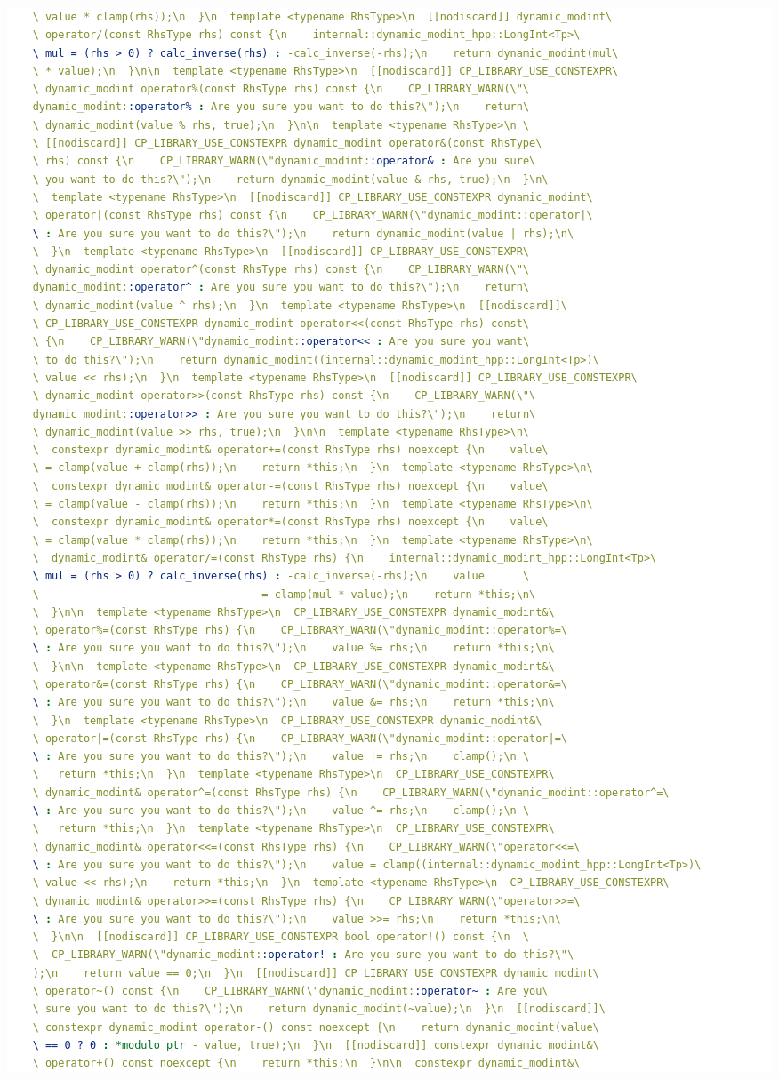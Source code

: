 ```yaml
    \ value * clamp(rhs));\n  }\n  template <typename RhsType>\n  [[nodiscard]] dynamic_modint\
    \ operator/(const RhsType rhs) const {\n    internal::dynamic_modint_hpp::LongInt<Tp>\
    \ mul = (rhs > 0) ? calc_inverse(rhs) : -calc_inverse(-rhs);\n    return dynamic_modint(mul\
    \ * value);\n  }\n\n  template <typename RhsType>\n  [[nodiscard]] CP_LIBRARY_USE_CONSTEXPR\
    \ dynamic_modint operator%(const RhsType rhs) const {\n    CP_LIBRARY_WARN(\"\
    dynamic_modint::operator% : Are you sure you want to do this?\");\n    return\
    \ dynamic_modint(value % rhs, true);\n  }\n\n  template <typename RhsType>\n \
    \ [[nodiscard]] CP_LIBRARY_USE_CONSTEXPR dynamic_modint operator&(const RhsType\
    \ rhs) const {\n    CP_LIBRARY_WARN(\"dynamic_modint::operator& : Are you sure\
    \ you want to do this?\");\n    return dynamic_modint(value & rhs, true);\n  }\n\
    \  template <typename RhsType>\n  [[nodiscard]] CP_LIBRARY_USE_CONSTEXPR dynamic_modint\
    \ operator|(const RhsType rhs) const {\n    CP_LIBRARY_WARN(\"dynamic_modint::operator|\
    \ : Are you sure you want to do this?\");\n    return dynamic_modint(value | rhs);\n\
    \  }\n  template <typename RhsType>\n  [[nodiscard]] CP_LIBRARY_USE_CONSTEXPR\
    \ dynamic_modint operator^(const RhsType rhs) const {\n    CP_LIBRARY_WARN(\"\
    dynamic_modint::operator^ : Are you sure you want to do this?\");\n    return\
    \ dynamic_modint(value ^ rhs);\n  }\n  template <typename RhsType>\n  [[nodiscard]]\
    \ CP_LIBRARY_USE_CONSTEXPR dynamic_modint operator<<(const RhsType rhs) const\
    \ {\n    CP_LIBRARY_WARN(\"dynamic_modint::operator<< : Are you sure you want\
    \ to do this?\");\n    return dynamic_modint((internal::dynamic_modint_hpp::LongInt<Tp>)\
    \ value << rhs);\n  }\n  template <typename RhsType>\n  [[nodiscard]] CP_LIBRARY_USE_CONSTEXPR\
    \ dynamic_modint operator>>(const RhsType rhs) const {\n    CP_LIBRARY_WARN(\"\
    dynamic_modint::operator>> : Are you sure you want to do this?\");\n    return\
    \ dynamic_modint(value >> rhs, true);\n  }\n\n  template <typename RhsType>\n\
    \  constexpr dynamic_modint& operator+=(const RhsType rhs) noexcept {\n    value\
    \ = clamp(value + clamp(rhs));\n    return *this;\n  }\n  template <typename RhsType>\n\
    \  constexpr dynamic_modint& operator-=(const RhsType rhs) noexcept {\n    value\
    \ = clamp(value - clamp(rhs));\n    return *this;\n  }\n  template <typename RhsType>\n\
    \  constexpr dynamic_modint& operator*=(const RhsType rhs) noexcept {\n    value\
    \ = clamp(value * clamp(rhs));\n    return *this;\n  }\n  template <typename RhsType>\n\
    \  dynamic_modint& operator/=(const RhsType rhs) {\n    internal::dynamic_modint_hpp::LongInt<Tp>\
    \ mul = (rhs > 0) ? calc_inverse(rhs) : -calc_inverse(-rhs);\n    value      \
    \                                   = clamp(mul * value);\n    return *this;\n\
    \  }\n\n  template <typename RhsType>\n  CP_LIBRARY_USE_CONSTEXPR dynamic_modint&\
    \ operator%=(const RhsType rhs) {\n    CP_LIBRARY_WARN(\"dynamic_modint::operator%=\
    \ : Are you sure you want to do this?\");\n    value %= rhs;\n    return *this;\n\
    \  }\n\n  template <typename RhsType>\n  CP_LIBRARY_USE_CONSTEXPR dynamic_modint&\
    \ operator&=(const RhsType rhs) {\n    CP_LIBRARY_WARN(\"dynamic_modint::operator&=\
    \ : Are you sure you want to do this?\");\n    value &= rhs;\n    return *this;\n\
    \  }\n  template <typename RhsType>\n  CP_LIBRARY_USE_CONSTEXPR dynamic_modint&\
    \ operator|=(const RhsType rhs) {\n    CP_LIBRARY_WARN(\"dynamic_modint::operator|=\
    \ : Are you sure you want to do this?\");\n    value |= rhs;\n    clamp();\n \
    \   return *this;\n  }\n  template <typename RhsType>\n  CP_LIBRARY_USE_CONSTEXPR\
    \ dynamic_modint& operator^=(const RhsType rhs) {\n    CP_LIBRARY_WARN(\"dynamic_modint::operator^=\
    \ : Are you sure you want to do this?\");\n    value ^= rhs;\n    clamp();\n \
    \   return *this;\n  }\n  template <typename RhsType>\n  CP_LIBRARY_USE_CONSTEXPR\
    \ dynamic_modint& operator<<=(const RhsType rhs) {\n    CP_LIBRARY_WARN(\"operator<<=\
    \ : Are you sure you want to do this?\");\n    value = clamp((internal::dynamic_modint_hpp::LongInt<Tp>)\
    \ value << rhs);\n    return *this;\n  }\n  template <typename RhsType>\n  CP_LIBRARY_USE_CONSTEXPR\
    \ dynamic_modint& operator>>=(const RhsType rhs) {\n    CP_LIBRARY_WARN(\"operator>>=\
    \ : Are you sure you want to do this?\");\n    value >>= rhs;\n    return *this;\n\
    \  }\n\n  [[nodiscard]] CP_LIBRARY_USE_CONSTEXPR bool operator!() const {\n  \
    \  CP_LIBRARY_WARN(\"dynamic_modint::operator! : Are you sure you want to do this?\"\
    );\n    return value == 0;\n  }\n  [[nodiscard]] CP_LIBRARY_USE_CONSTEXPR dynamic_modint\
    \ operator~() const {\n    CP_LIBRARY_WARN(\"dynamic_modint::operator~ : Are you\
    \ sure you want to do this?\");\n    return dynamic_modint(~value);\n  }\n  [[nodiscard]]\
    \ constexpr dynamic_modint operator-() const noexcept {\n    return dynamic_modint(value\
    \ == 0 ? 0 : *modulo_ptr - value, true);\n  }\n  [[nodiscard]] constexpr dynamic_modint&\
    \ operator+() const noexcept {\n    return *this;\n  }\n\n  constexpr dynamic_modint&\
```